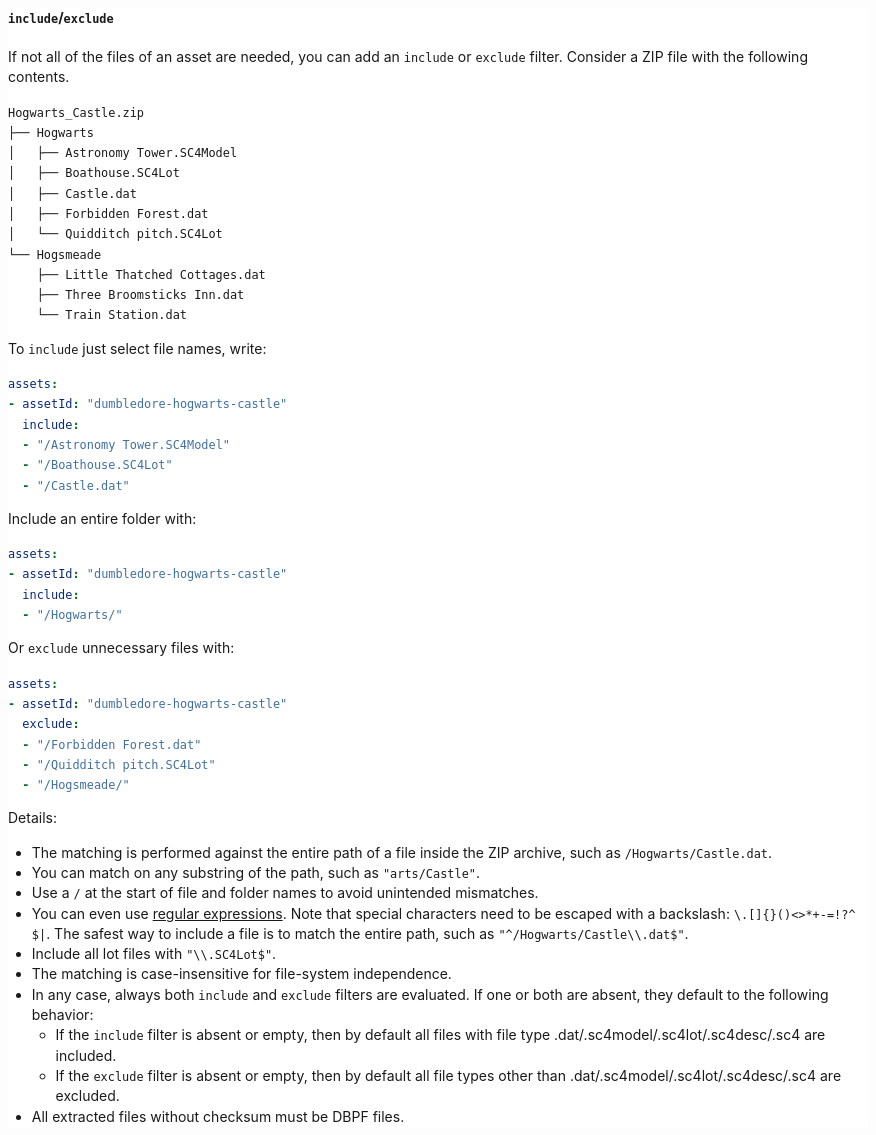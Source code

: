 #### `include`/`exclude`

If not all of the files of an asset are needed, you can add an `include` or `exclude` filter.
Consider a ZIP file with the following contents.
```
Hogwarts_Castle.zip
├── Hogwarts
│   ├── Astronomy Tower.SC4Model
│   ├── Boathouse.SC4Lot
│   ├── Castle.dat
│   ├── Forbidden Forest.dat
│   └── Quidditch pitch.SC4Lot
└── Hogsmeade
    ├── Little Thatched Cottages.dat
    ├── Three Broomsticks Inn.dat
    └── Train Station.dat
```

To `include` just select file names, write:
```yaml
assets:
- assetId: "dumbledore-hogwarts-castle"
  include:
  - "/Astronomy Tower.SC4Model"
  - "/Boathouse.SC4Lot"
  - "/Castle.dat"
```

Include an entire folder with:
```yaml
assets:
- assetId: "dumbledore-hogwarts-castle"
  include:
  - "/Hogwarts/"
```

Or `exclude` unnecessary files with:
```yaml
assets:
- assetId: "dumbledore-hogwarts-castle"
  exclude:
  - "/Forbidden Forest.dat"
  - "/Quidditch pitch.SC4Lot"
  - "/Hogsmeade/"
```

Details:
- The matching is performed against the entire path of a file inside the ZIP archive, such as `/Hogwarts/Castle.dat`.
- You can match on any substring of the path, such as `"arts/Castle"`.
- Use a `/` at the start of file and folder names to avoid unintended mismatches.
- You can even use [regular expressions](https://docs.oracle.com/javase/8/docs/api/java/util/regex/Pattern.html).
  Note that special characters need to be escaped with a backslash: `\.[]{}()<>*+-=!?^$|`.
  The safest way to include a file is to match the entire path, such as `"^/Hogwarts/Castle\\.dat$"`.
- Include all lot files with `"\\.SC4Lot$"`.
- The matching is case-insensitive for file-system independence.
- In any case, always both `include` and `exclude` filters are evaluated.
  If one or both are absent, they default to the following behavior:
  - If the `include` filter is absent or empty, then by default all files with file type .dat/.sc4model/.sc4lot/.sc4desc/.sc4 are included.
  - If the `exclude` filter is absent or empty, then by default all file types other than .dat/.sc4model/.sc4lot/.sc4desc/.sc4 are excluded.
- All extracted files without checksum must be DBPF files.
